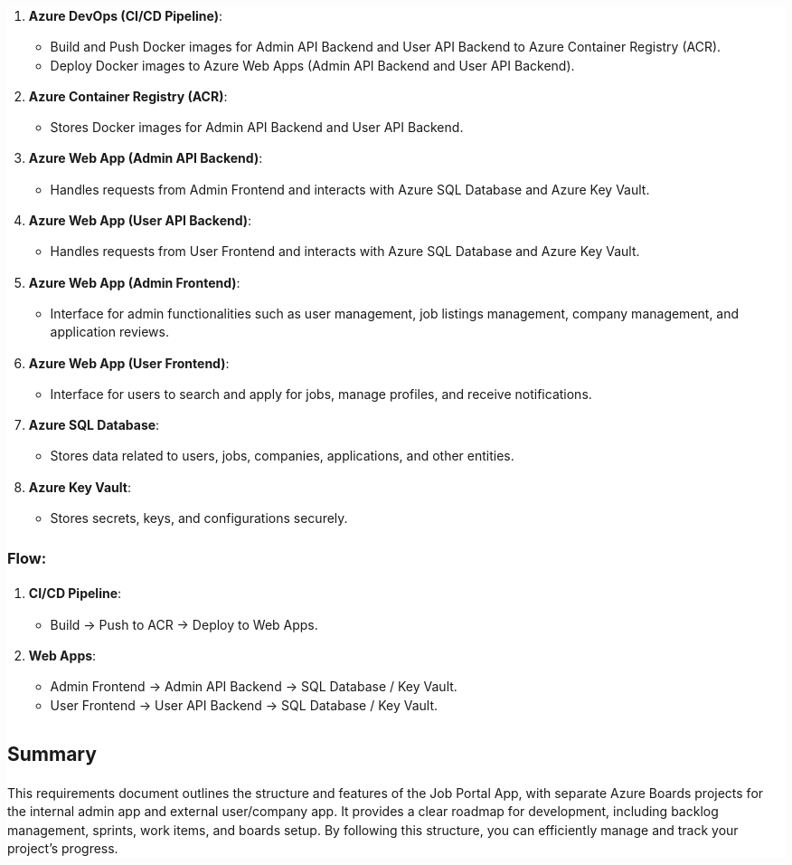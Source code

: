 1. **Azure DevOps (CI/CD Pipeline)**:

   - Build and Push Docker images for Admin API Backend and User API Backend to Azure Container Registry (ACR).
   - Deploy Docker images to Azure Web Apps (Admin API Backend and User API Backend).

2. **Azure Container Registry (ACR)**:

   - Stores Docker images for Admin API Backend and User API Backend.

3. **Azure Web App (Admin API Backend)**:

   - Handles requests from Admin Frontend and interacts with Azure SQL Database and Azure Key Vault.

4. **Azure Web App (User API Backend)**:

   - Handles requests from User Frontend and interacts with Azure SQL Database and Azure Key Vault.

5. **Azure Web App (Admin Frontend)**:

   - Interface for admin functionalities such as user management, job listings management, company management, and application reviews.

6. **Azure Web App (User Frontend)**:

   - Interface for users to search and apply for jobs, manage profiles, and receive notifications.

7. **Azure SQL Database**:

   - Stores data related to users, jobs, companies, applications, and other entities.

8. **Azure Key Vault**:
   - Stores secrets, keys, and configurations securely.

### Flow:

1. **CI/CD Pipeline**:

   - Build -> Push to ACR -> Deploy to Web Apps.

2. **Web Apps**:
   - Admin Frontend -> Admin API Backend -> SQL Database / Key Vault.
   - User Frontend -> User API Backend -> SQL Database / Key Vault.

## **Summary**

This requirements document outlines the structure and features of the Job Portal App, with separate Azure Boards projects for the internal admin app and external user/company app. It provides a clear roadmap for development, including backlog management, sprints, work items, and boards setup. By following this structure, you can efficiently manage and track your project’s progress.
